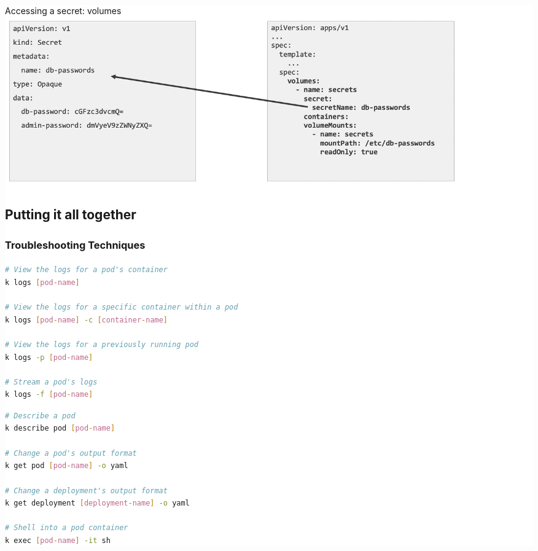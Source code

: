 Accessing a secret: volumes
![image](./images/secrets-volume.png)
 
## Putting it all together
### Troubleshooting Techniques

```sh
# View the logs for a pod's container
k logs [pod-name]

# View the logs for a specific container within a pod
k logs [pod-name] -c [container-name]

# View the logs for a previously running pod
k logs -p [pod-name]

# Stream a pod's logs
k logs -f [pod-name]
```

```sh
# Describe a pod
k describe pod [pod-name]

# Change a pod's output format
k get pod [pod-name] -o yaml

# Change a deployment's output format
k get deployment [deployment-name] -o yaml

# Shell into a pod container
k exec [pod-name] -it sh
```
